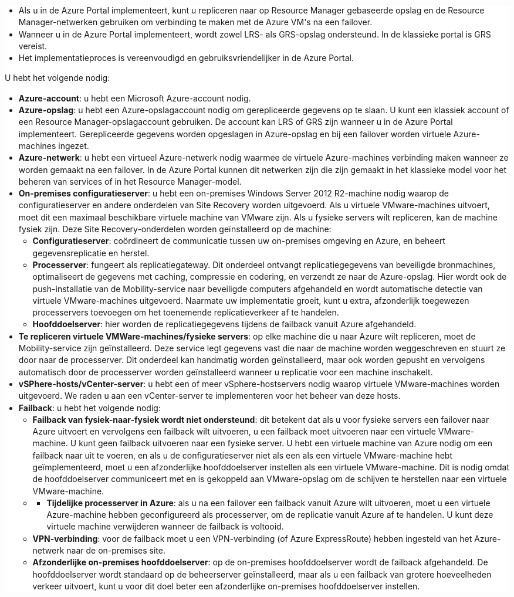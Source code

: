 - Als u in de Azure Portal implementeert, kunt u repliceren naar op Resource Manager gebaseerde opslag en de Resource Manager-netwerken gebruiken om verbinding te maken met de Azure VM's na een failover.
- Wanneer u in de Azure Portal implementeert, wordt zowel LRS- als GRS-opslag ondersteund. In de klassieke portal is GRS vereist.
- Het implementatieproces is vereenvoudigd en gebruiksvriendelijker in de Azure Portal.


U hebt het volgende nodig:

- **Azure-account**: u hebt een Microsoft Azure-account nodig.
- **Azure-opslag**: u hebt een Azure-opslagaccount nodig om gerepliceerde gegevens op te slaan. U kunt een klassiek account of een Resource Manager-opslagaccount gebruiken. De account kan LRS of GRS zijn wanneer u in de Azure Portal implementeert. Gerepliceerde gegevens worden opgeslagen in Azure-opslag en bij een failover worden virtuele Azure-machines ingezet. 
- **Azure-netwerk**: u hebt een virtueel Azure-netwerk nodig waarmee de virtuele Azure-machines verbinding maken wanneer ze worden gemaakt na een failover. In de Azure Portal kunnen dit netwerken zijn die zijn gemaakt in het klassieke model voor het beheren van services of in het Resource Manager-model.
- **On-premises configuratieserver**: u hebt een on-premises Windows Server 2012 R2-machine nodig waarop de configuratieserver en andere onderdelen van Site Recovery worden uitgevoerd. Als u virtuele VMware-machines uitvoert, moet dit een maximaal beschikbare virtuele machine van VMware zijn. Als u fysieke servers wilt repliceren, kan de machine fysiek zijn. Deze Site Recovery-onderdelen worden geïnstalleerd op de machine:
    - **Configuratieserver**: coördineert de communicatie tussen uw on-premises omgeving en Azure, en beheert gegevensreplicatie en herstel.
    - **Processerver**: fungeert als replicatiegateway. Dit onderdeel ontvangt replicatiegegevens van beveiligde bronmachines, optimaliseert de gegevens met caching, compressie en codering, en verzendt ze naar de Azure-opslag. Hier wordt ook de push-installatie van de Mobility-service naar beveiligde computers afgehandeld en wordt automatische detectie van virtuele VMware-machines uitgevoerd. Naarmate uw implementatie groeit, kunt u extra, afzonderlijk toegewezen processervers toevoegen om het toenemende replicatieverkeer af te handelen.
    - **Hoofddoelserver**: hier worden de replicatiegegevens tijdens de failback vanuit Azure afgehandeld. 
- **Te repliceren virtuele VMWare-machines/fysieke servers**: op elke machine die u naar Azure wilt repliceren, moet de Mobility-service zijn geïnstalleerd. Deze service legt gegevens vast die naar de machine worden weggeschreven en stuurt ze door naar de processerver. Dit onderdeel kan handmatig worden geïnstalleerd, maar ook worden gepusht en vervolgens automatisch door de processerver worden geïnstalleerd wanneer u replicatie voor een machine inschakelt.
- **vSPhere-hosts/vCenter-server**: u hebt een of meer vSphere-hostservers nodig waarop virtuele VMware-machines worden uitgevoerd. We raden u aan een vCenter-server te implementeren voor het beheer van deze hosts.
- **Failback**: u hebt het volgende nodig:
    - **Failback van fysiek-naar-fysiek wordt niet ondersteund**: dit betekent dat als u voor fysieke servers een failover naar Azure uitvoert en vervolgens een failback wilt uitvoeren, u een failback moet uitvoeren naar een virtuele VMware-machine. U kunt geen failback uitvoeren naar een fysieke server. U hebt een virtuele machine van Azure nodig om een failback naar uit te voeren, en als u de configuratieserver niet als een als een virtuele VMware-machine hebt geïmplementeerd, moet u een afzonderlijke hoofddoelserver instellen als een virtuele VMware-machine. Dit is nodig omdat de hoofddoelserver communiceert met en is gekoppeld aan VMware-opslag om de schijven te herstellen naar een virtuele VMware-machine.
    - - **Tijdelijke processerver in Azure**: als u na een failover een failback vanuit Azure wilt uitvoeren, moet u een virtuele Azure-machine hebben geconfigureerd als processerver, om de replicatie vanuit Azure af te handelen. U kunt deze virtuele machine verwijderen wanneer de failback is voltooid.
    - **VPN-verbinding**: voor de failback moet u een VPN-verbinding (of Azure ExpressRoute) hebben ingesteld van het Azure-netwerk naar de on-premises site.
    - **Afzonderlijke on-premises hoofddoelserver**: op de on-premises hoofddoelserver wordt de failback afgehandeld. De hoofddoelserver wordt standaard op de beheerserver geïnstalleerd, maar als u een failback van grotere hoeveelheden verkeer uitvoert, kunt u voor dit doel beter een afzonderlijke on-premises hoofddoelserver instellen.
